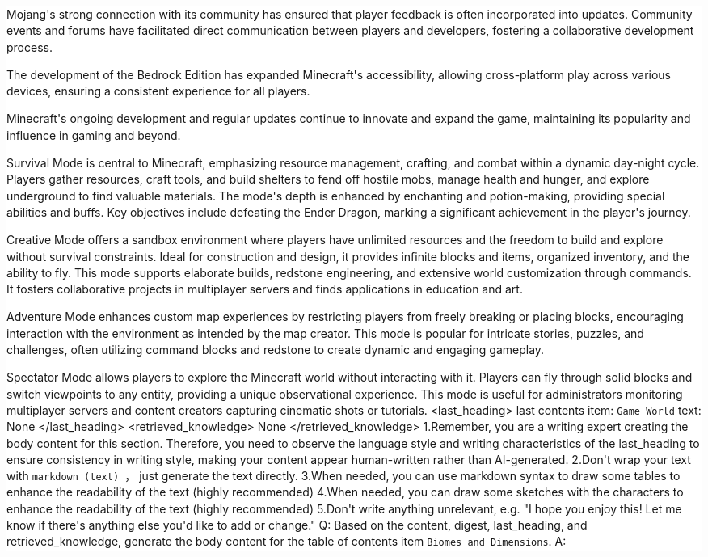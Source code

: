 Mojang's strong connection with its community has ensured that player feedback is often incorporated into updates. Community events and forums have facilitated direct communication between players and developers, fostering a collaborative development process.

The development of the Bedrock Edition has expanded Minecraft's accessibility, allowing cross-platform play across various devices, ensuring a consistent experience for all players.

Minecraft's ongoing development and regular updates continue to innovate and expand the game, maintaining its popularity and influence in gaming and beyond.

Survival Mode is central to Minecraft, emphasizing resource management, crafting, and combat within a dynamic day-night cycle. Players gather resources, craft tools, and build shelters to fend off hostile mobs, manage health and hunger, and explore underground to find valuable materials. The mode's depth is enhanced by enchanting and potion-making, providing special abilities and buffs. Key objectives include defeating the Ender Dragon, marking a significant achievement in the player's journey.

Creative Mode offers a sandbox environment where players have unlimited resources and the freedom to build and explore without survival constraints. Ideal for construction and design, it provides infinite blocks and items, organized inventory, and the ability to fly. This mode supports elaborate builds, redstone engineering, and extensive world customization through commands. It fosters collaborative projects in multiplayer servers and finds applications in education and art.

Adventure Mode enhances custom map experiences by restricting players from freely breaking or placing blocks, encouraging interaction with the environment as intended by the map creator. This mode is popular for intricate stories, puzzles, and challenges, often utilizing command blocks and redstone to create dynamic and engaging gameplay.

Spectator Mode allows players to explore the Minecraft world without interacting with it. Players can fly through solid blocks and switch viewpoints to any entity, providing a unique observational experience. This mode is useful for administrators monitoring multiplayer servers and content creators capturing cinematic shots or tutorials.
</digest>
<last_heading>
last contents item: `Game World`
text:
None
</last_heading>
<retrieved_knowledge>
None
</retrieved_knowledge>
<attention>
1.Remember, you are a writing expert creating the body content for this section.
Therefore, you need to observe the language style and writing characteristics of the last_heading to ensure consistency in writing style, making your content appear human-written rather than AI-generated.
2.Don't wrap your text with ```markdown (text) ```， just generate the text directly.
3.When needed, you can use markdown syntax to draw some tables to enhance the readability of the text (highly recommended)
4.When needed, you can draw some sketches with the characters to enhance the readability of the text (highly recommended)
5.Don't write anything unrelevant, e.g. "I hope you enjoy this! Let me know if there's anything else you'd like to add or change."
</attention>
<task>
Q: Based on the content, digest, last_heading, and retrieved_knowledge, generate the body content for the table of contents item `Biomes and Dimensions`.
A: 
